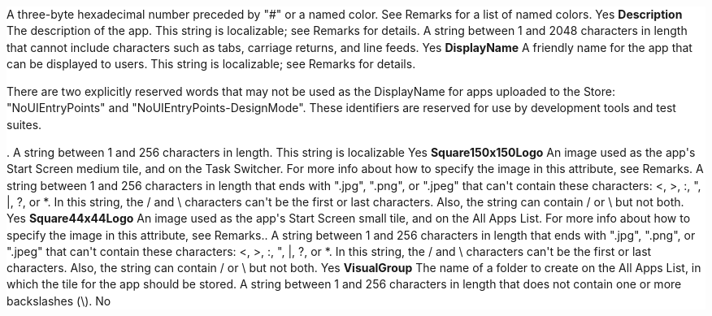 </ul></td>
<td>A three-byte hexadecimal number preceded by &quot;#&quot; or a named color. See Remarks for a list of named colors.</td>
<td>Yes</td>
<td></td>
</tr>
<tr class="odd">
<td><strong>Description</strong></td>
<td>The description of the app. This string is localizable; see Remarks for details.</td>
<td>A string between 1 and 2048 characters in length that cannot include characters such as tabs, carriage returns, and line feeds.</td>
<td>Yes</td>
<td></td>
</tr>
<tr class="even">
<td><strong>DisplayName</strong></td>
<td>A friendly name for the app that can be displayed to users. This string is localizable; see Remarks for details.
<p>There are two explicitly reserved words that may not be used as the DisplayName for apps uploaded to the Store: &quot;NoUIEntryPoints&quot; and &quot;NoUIEntryPoints-DesignMode&quot;. These identifiers are reserved for use by development tools and test suites.</p>
.</td>
<td>A string between 1 and 256 characters in length. This string is localizable</td>
<td>Yes</td>
<td></td>
</tr>
<tr class="odd">
<td><strong>Square150x150Logo</strong></td>
<td>An image used as the app's Start Screen medium tile, and on the Task Switcher. For more info about how to specify the image in this attribute, see Remarks.</td>
<td>A string between 1 and 256 characters in length that ends with &quot;.jpg&quot;, &quot;.png&quot;, or &quot;.jpeg&quot; that can't contain these characters: &lt;, &gt;, :, &quot;, |, ?, or *. In this string, the / and \ characters can't be the first or last characters. Also, the string can contain / or \ but not both.</td>
<td>Yes</td>
<td></td>
</tr>
<tr class="even">
<td><strong>Square44x44Logo</strong></td>
<td>An image used as the app's Start Screen small tile, and on the All Apps List. For more info about how to specify the image in this attribute, see Remarks..</td>
<td>A string between 1 and 256 characters in length that ends with &quot;.jpg&quot;, &quot;.png&quot;, or &quot;.jpeg&quot; that can't contain these characters: &lt;, &gt;, :, &quot;, |, ?, or *. In this string, the / and \ characters can't be the first or last characters. Also, the string can contain / or \ but not both.</td>
<td>Yes</td>
<td></td>
</tr>
<tr class="odd">
<td><strong>VisualGroup</strong></td>
<td>The name of a folder to create on the All Apps List, in which the tile for the app should be stored.</td>
<td>A string between 1 and 256 characters in length that does not contain one or more backslashes (\).</td>
<td>No</td>
<td></td>
</tr>
</tbody>
</table>

